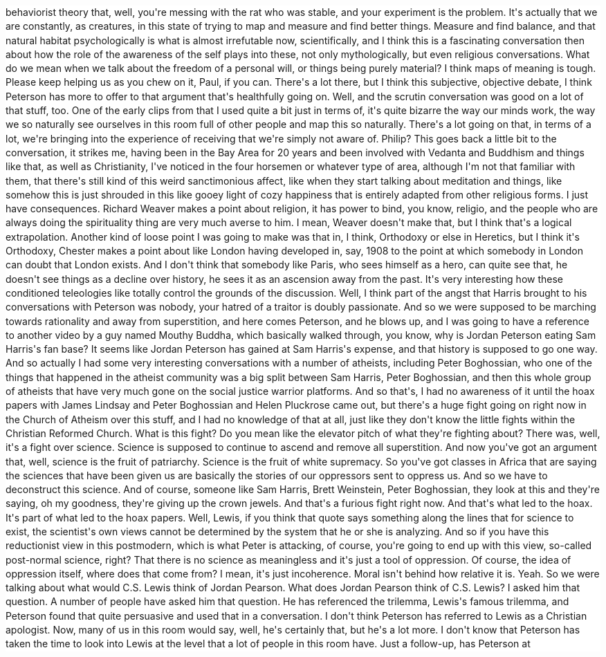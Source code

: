 behaviorist theory that, well, you're messing with the rat who was stable, and your experiment is the problem. It's actually that we are constantly, as creatures, in this state of trying to map and measure and find better things. Measure and find balance, and that natural habitat psychologically is what is almost irrefutable now, scientifically, and I think this is a fascinating conversation then about how the role of the awareness of the self plays into these, not only mythologically, but even religious conversations. What do we mean when we talk about the freedom of a personal will, or things being purely material? I think maps of meaning is tough. Please keep helping us as you chew on it, Paul, if you can. There's a lot there, but I think this subjective, objective debate, I think Peterson has more to offer to that argument that's healthfully going on. Well, and the scrutin conversation was good on a lot of that stuff, too. One of the early clips from that I used quite a bit just in terms of, it's quite bizarre the way our minds work, the way we so naturally see ourselves in this room full of other people and map this so naturally. There's a lot going on that, in terms of a lot, we're bringing into the experience of receiving that we're simply not aware of. Philip? This goes back a little bit to the conversation, it strikes me, having been in the Bay Area for 20 years and been involved with Vedanta and Buddhism and things like that, as well as Christianity, I've noticed in the four horsemen or whatever type of area, although I'm not that familiar with them, that there's still kind of this weird sanctimonious affect, like when they start talking about meditation and things, like somehow this is just shrouded in this like gooey light of cozy happiness that is entirely adapted from other religious forms. I just have consequences. Richard Weaver makes a point about religion, it has power to bind, you know, religio, and the people who are always doing the spirituality thing are very much averse to him. I mean, Weaver doesn't make that, but I think that's a logical extrapolation. Another kind of loose point I was going to make was that in, I think, Orthodoxy or else in Heretics, but I think it's Orthodoxy, Chester makes a point about like London having developed in, say, 1908 to the point at which somebody in London can doubt that London exists. And I don't think that somebody like Paris, who sees himself as a hero, can quite see that, he doesn't see things as a decline over history, he sees it as an ascension away from the past. It's very interesting how these conditioned teleologies like totally control the grounds of the discussion. Well, I think part of the angst that Harris brought to his conversations with Peterson was nobody, your hatred of a traitor is doubly passionate. And so we were supposed to be marching towards rationality and away from superstition, and here comes Peterson, and he blows up, and I was going to have a reference to another video by a guy named Mouthy Buddha, which basically walked through, you know, why is Jordan Peterson eating Sam Harris's fan base? It seems like Jordan Peterson has gained at Sam Harris's expense, and that history is supposed to go one way. And so actually I had some very interesting conversations with a number of atheists, including Peter Boghossian, who one of the things that happened in the atheist community was a big split between Sam Harris, Peter Boghossian, and then this whole group of atheists that have very much gone on the social justice warrior platforms. And so that's, I had no awareness of it until the hoax papers with James Lindsay and Peter Boghossian and Helen Pluckrose came out, but there's a huge fight going on right now in the Church of Atheism over this stuff, and I had no knowledge of that at all, just like they don't know the little fights within the Christian Reformed Church. What is this fight? Do you mean like the elevator pitch of what they're fighting about? There was, well, it's a fight over science. Science is supposed to continue to ascend and remove all superstition. And now you've got an argument that, well, science is the fruit of patriarchy. Science is the fruit of white supremacy. So you've got classes in Africa that are saying the sciences that have been given us are basically the stories of our oppressors sent to oppress us. And so we have to deconstruct this science. And of course, someone like Sam Harris, Brett Weinstein, Peter Boghossian, they look at this and they're saying, oh my goodness, they're giving up the crown jewels. And that's a furious fight right now. And that's what led to the hoax. It's part of what led to the hoax papers. Well, Lewis, if you think that quote says something along the lines that for science to exist, the scientist's own views cannot be determined by the system that he or she is analyzing. And so if you have this reductionist view in this postmodern, which is what Peter is attacking, of course, you're going to end up with this view, so-called post-normal science, right? That there is no science as meaningless and it's just a tool of oppression. Of course, the idea of oppression itself, where does that come from? I mean, it's just incoherence. Moral isn't behind how relative it is. Yeah. So we were talking about what would C.S. Lewis think of Jordan Pearson. What does Jordan Pearson think of C.S. Lewis? I asked him that question. A number of people have asked him that question. He has referenced the trilemma, Lewis's famous trilemma, and Peterson found that quite persuasive and used that in a conversation. I don't think Peterson has referred to Lewis as a Christian apologist. Now, many of us in this room would say, well, he's certainly that, but he's a lot more. I don't know that Peterson has taken the time to look into Lewis at the level that a lot of people in this room have. Just a follow-up, has Peterson at